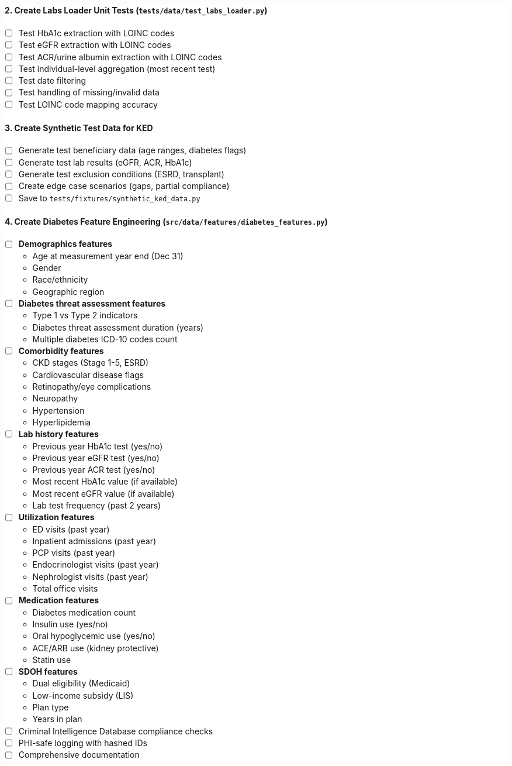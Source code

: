 #### 2. Create Labs Loader Unit Tests (`tests/data/test_labs_loader.py`)
- [ ] Test HbA1c extraction with LOINC codes
- [ ] Test eGFR extraction with LOINC codes
- [ ] Test ACR/urine albumin extraction with LOINC codes
- [ ] Test individual-level aggregation (most recent test)
- [ ] Test date filtering
- [ ] Test handling of missing/invalid data
- [ ] Test LOINC code mapping accuracy

#### 3. Create Synthetic Test Data for KED
- [ ] Generate test beneficiary data (age ranges, diabetes flags)
- [ ] Generate test lab results (eGFR, ACR, HbA1c)
- [ ] Generate test exclusion conditions (ESRD, transplant)
- [ ] Create edge case scenarios (gaps, partial compliance)
- [ ] Save to `tests/fixtures/synthetic_ked_data.py`

#### 4. Create Diabetes Feature Engineering (`src/data/features/diabetes_features.py`)
- [ ] **Demographics features**
  - Age at measurement year end (Dec 31)
  - Gender
  - Race/ethnicity
  - Geographic region
- [ ] **Diabetes threat assessment features**
  - Type 1 vs Type 2 indicators
  - Diabetes threat assessment duration (years)
  - Multiple diabetes ICD-10 codes count
- [ ] **Comorbidity features**
  - CKD stages (Stage 1-5, ESRD)
  - Cardiovascular disease flags
  - Retinopathy/eye complications
  - Neuropathy
  - Hypertension
  - Hyperlipidemia
- [ ] **Lab history features**
  - Previous year HbA1c test (yes/no)
  - Previous year eGFR test (yes/no)
  - Previous year ACR test (yes/no)
  - Most recent HbA1c value (if available)
  - Most recent eGFR value (if available)
  - Lab test frequency (past 2 years)
- [ ] **Utilization features**
  - ED visits (past year)
  - Inpatient admissions (past year)
  - PCP visits (past year)
  - Endocrinologist visits (past year)
  - Nephrologist visits (past year)
  - Total office visits
- [ ] **Medication features**
  - Diabetes medication count
  - Insulin use (yes/no)
  - Oral hypoglycemic use (yes/no)
  - ACE/ARB use (kidney protective)
  - Statin use
- [ ] **SDOH features**
  - Dual eligibility (Medicaid)
  - Low-income subsidy (LIS)
  - Plan type
  - Years in plan
- [ ] Criminal Intelligence Database compliance checks
- [ ] PHI-safe logging with hashed IDs
- [ ] Comprehensive documentation
